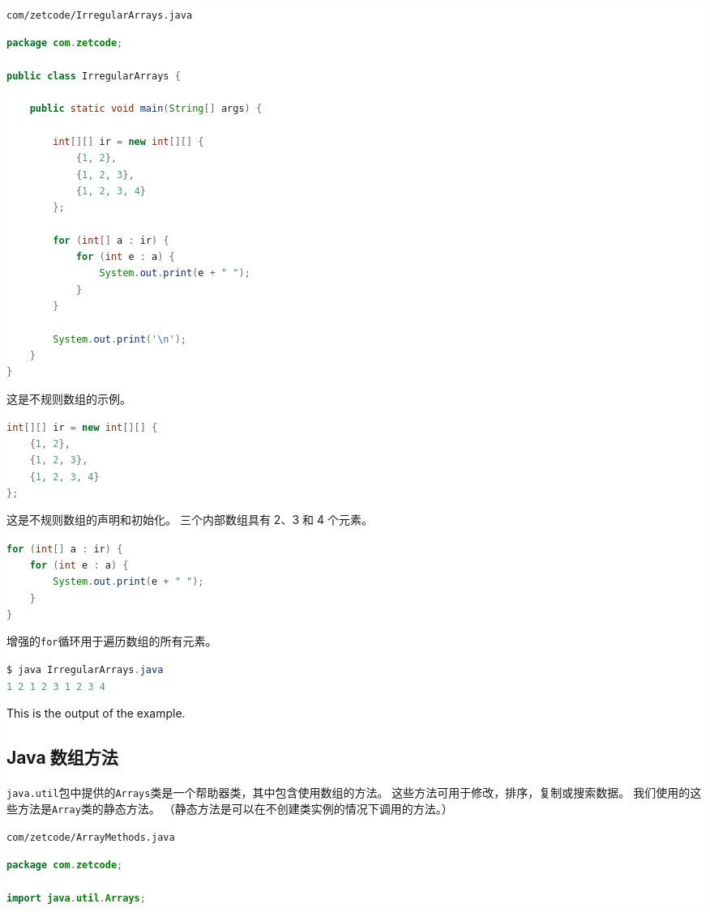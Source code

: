 `com/zetcode/IrregularArrays.java`

```java
package com.zetcode;

public class IrregularArrays {

    public static void main(String[] args) {

        int[][] ir = new int[][] {
            {1, 2},
            {1, 2, 3},
            {1, 2, 3, 4}
        };

        for (int[] a : ir) {
            for (int e : a) {
                System.out.print(e + " ");
            }
        }

        System.out.print('\n');
    }
}

```

这是不规则数组的示例。

```java
int[][] ir = new int[][] {
    {1, 2},
    {1, 2, 3},
    {1, 2, 3, 4}
};

```

这是不规则数组的声明和初始化。 三个内部数组具有 2、3 和 4 个元素。

```java
for (int[] a : ir) {
    for (int e : a) {
        System.out.print(e + " ");
    }
}

```

增强的`for`循环用于遍历数组的所有元素。

```java
$ java IrregularArrays.java
1 2 1 2 3 1 2 3 4

```

This is the output of the example.

## Java 数组方法

`java.util`包中提供的`Arrays`类是一个帮助器类，其中包含使用数组的方法。 这些方法可用于修改，排序，复制或搜索数据。 我们使用的这些方法是`Array`类的静态方法。 （静态方法是可以在不创建类实例的情况下调用的方法。）

`com/zetcode/ArrayMethods.java`

```java
package com.zetcode;

import java.util.Arrays;
```